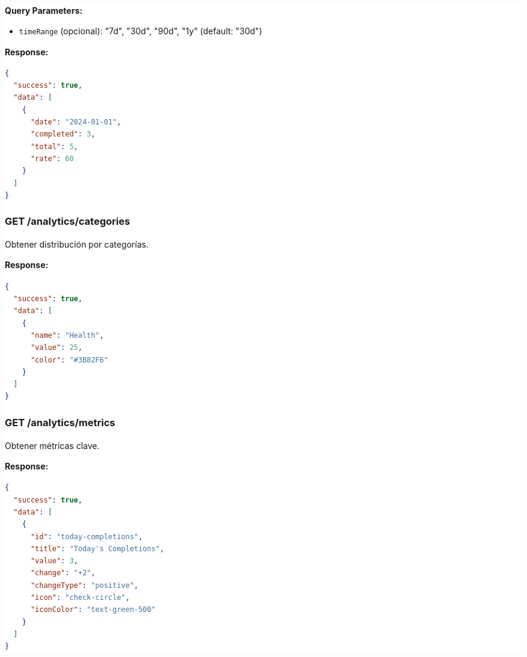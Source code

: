 **Query Parameters:**
- `timeRange` (opcional): "7d", "30d", "90d", "1y" (default: "30d")

**Response:**
```json
{
  "success": true,
  "data": [
    {
      "date": "2024-01-01",
      "completed": 3,
      "total": 5,
      "rate": 60
    }
  ]
}
```

### GET /analytics/categories
Obtener distribución por categorías.

**Response:**
```json
{
  "success": true,
  "data": [
    {
      "name": "Health",
      "value": 25,
      "color": "#3B82F6"
    }
  ]
}
```

### GET /analytics/metrics
Obtener métricas clave.

**Response:**
```json
{
  "success": true,
  "data": [
    {
      "id": "today-completions",
      "title": "Today's Completions",
      "value": 3,
      "change": "+2",
      "changeType": "positive",
      "icon": "check-circle",
      "iconColor": "text-green-500"
    }
  ]
}
```
